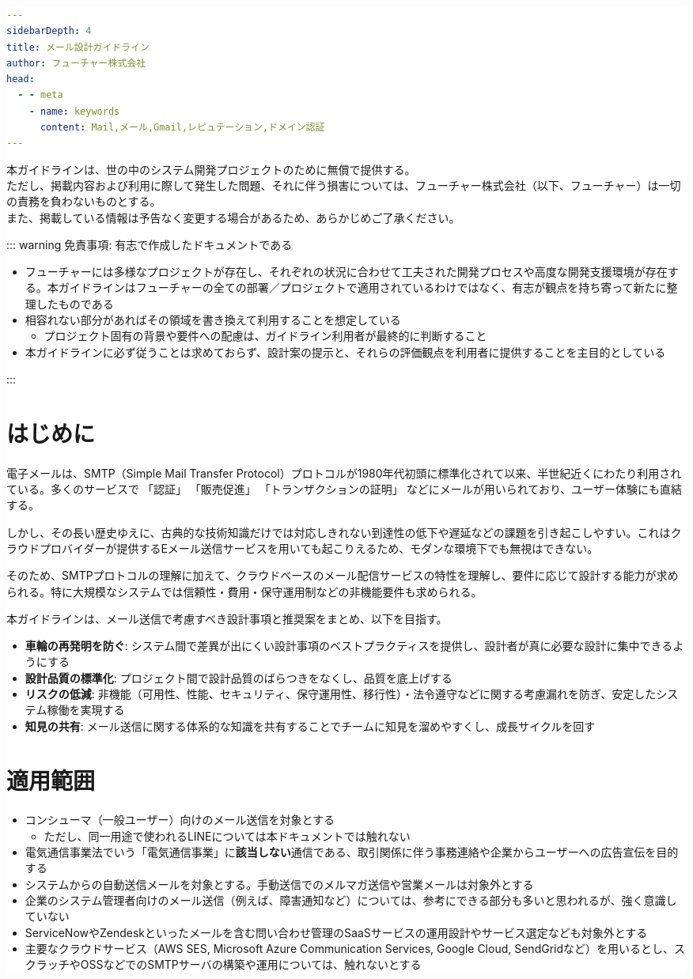 ```yaml
---
sidebarDepth: 4
title: メール設計ガイドライン
author: フューチャー株式会社
head:
  - - meta
    - name: keywords
      content: Mail,メール,Gmail,レピュテーション,ドメイン認証
---
```


<page-title/>

本ガイドラインは、世の中のシステム開発プロジェクトのために無償で提供する。  
ただし、掲載内容および利用に際して発生した問題、それに伴う損害については、フューチャー株式会社（以下、フューチャー）は一切の責務を負わないものとする。  
また、掲載している情報は予告なく変更する場合があるため、あらかじめご了承ください。

::: warning 免責事項: 有志で作成したドキュメントである

- フューチャーには多様なプロジェクトが存在し、それぞれの状況に合わせて工夫された開発プロセスや高度な開発支援環境が存在する。本ガイドラインはフューチャーの全ての部署／プロジェクトで適用されているわけではなく、有志が観点を持ち寄って新たに整理したものである
- 相容れない部分があればその領域を書き換えて利用することを想定している
  - プロジェクト固有の背景や要件への配慮は、ガイドライン利用者が最終的に判断すること
- 本ガイドラインに必ず従うことは求めておらず、設計案の提示と、それらの評価観点を利用者に提供することを主目的としている

:::

# はじめに

電子メールは、SMTP（Simple Mail Transfer Protocol）プロトコルが1980年代初頭に標準化されて以来、半世紀近くにわたり利用されている。多くのサービスで 「認証」 「販売促進」 「トランザクションの証明」 などにメールが用いられており、ユーザー体験にも直結する。

しかし、その長い歴史ゆえに、古典的な技術知識だけでは対応しきれない到達性の低下や遅延などの課題を引き起こしやすい。これはクラウドプロバイダーが提供するEメール送信サービスを用いても起こりえるため、モダンな環境下でも無視はできない。

そのため、SMTPプロトコルの理解に加えて、クラウドベースのメール配信サービスの特性を理解し、要件に応じて設計する能力が求められる。特に大規模なシステムでは信頼性・費用・保守運用制などの非機能要件も求められる。

本ガイドラインは、メール送信で考慮すべき設計事項と推奨案をまとめ、以下を目指す。

- **車輪の再発明を防ぐ**: システム間で差異が出にくい設計事項のベストプラクティスを提供し、設計者が真に必要な設計に集中できるようにする
- **設計品質の標準化**: プロジェクト間で設計品質のばらつきをなくし、品質を底上げする
- **リスクの低減**: 非機能（可用性、性能、セキュリティ、保守運用性、移行性）・法令遵守などに関する考慮漏れを防ぎ、安定したシステム稼働を実現する
- **知見の共有**: メール送信に関する体系的な知識を共有することでチームに知見を溜めやすくし、成長サイクルを回す

# 適用範囲

- コンシューマ（一般ユーザー）向けのメール送信を対象とする
  - ただし、同一用途で使われるLINEについては本ドキュメントでは触れない
- 電気通信事業法でいう「電気通信事業」に**該当しない**通信である、取引関係に伴う事務連絡や企業からユーザーへの広告宣伝を目的する
- システムからの自動送信メールを対象とする。手動送信でのメルマガ送信や営業メールは対象外とする
- 企業のシステム管理者向けのメール送信（例えば、障害通知など）については、参考にできる部分も多いと思われるが、強く意識していない
- ServiceNowやZendeskといったメールを含む問い合わせ管理のSaaSサービスの運用設計やサービス選定なども対象外とする
- 主要なクラウドサービス（AWS SES, Microsoft Azure Communication Services, Google Cloud, SendGridなど）を用いるとし、スクラッチやOSSなどでのSMTPサーバの構築や運用については、触れないとする
